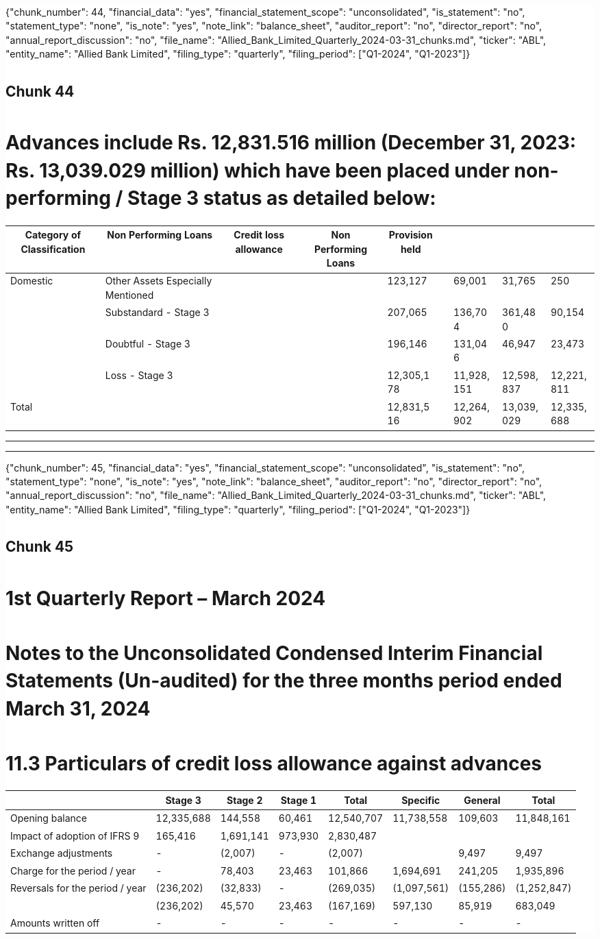 
{"chunk_number": 44, "financial_data": "yes", "financial_statement_scope": "unconsolidated", "is_statement": "no", "statement_type": "none", "is_note": "yes", "note_link": "balance_sheet", "auditor_report": "no", "director_report": "no", "annual_report_discussion": "no", "file_name": "Allied_Bank_Limited_Quarterly_2024-03-31_chunks.md", "ticker": "ABL", "entity_name": "Allied Bank Limited", "filing_type": "quarterly", "filing_period": ["Q1-2024", "Q1-2023"]}
## Chunk 44


# Advances include Rs. 12,831.516 million (December 31, 2023: Rs. 13,039.029 million) which have been placed under non-performing / Stage 3 status as detailed below:

|Category of Classification|Non Performing Loans|Credit loss allowance|Non Performing Loans|Provision held| | | | |
|---|---|---|---|---|---|---|---|---|
|Domestic|Other Assets Especially Mentioned| | |123,127| |69,001|31,765|250|
| |Substandard - Stage 3| | |207,065| |136,704|361,480|90,154|
| |Doubtful - Stage 3| | |196,146| |131,046|46,947|23,473|
| |Loss - Stage 3| | |12,305,178| |11,928,151|12,598,837|12,221,811|
|Total| | | |12,831,516| |12,264,902|13,039,029|12,335,688|

---

---

{"chunk_number": 45, "financial_data": "yes", "financial_statement_scope": "unconsolidated", "is_statement": "no", "statement_type": "none", "is_note": "yes", "note_link": "balance_sheet", "auditor_report": "no", "director_report": "no", "annual_report_discussion": "no", "file_name": "Allied_Bank_Limited_Quarterly_2024-03-31_chunks.md", "ticker": "ABL", "entity_name": "Allied Bank Limited", "filing_type": "quarterly", "filing_period": ["Q1-2024", "Q1-2023"]}
## Chunk 45


# 1st Quarterly Report – March 2024

# Notes to the Unconsolidated Condensed Interim Financial Statements (Un-audited) for the three months period ended March 31, 2024

# 11.3 Particulars of credit loss allowance against advances

| |Stage 3|Stage 2|Stage 1|Total|Specific|General|Total|
|---|---|---|---|---|---|---|---|
|Opening balance|12,335,688|144,558|60,461|12,540,707|11,738,558|109,603|11,848,161|
|Impact of adoption of IFRS 9|165,416|1,691,141|973,930|2,830,487| | | |
|Exchange adjustments|-|(2,007)|-|(2,007)| |9,497|9,497|
|Charge for the period / year|-|78,403|23,463|101,866|1,694,691|241,205|1,935,896|
|Reversals for the period / year|(236,202)|(32,833)|-|(269,035)|(1,097,561)|(155,286)|(1,252,847)|
| |(236,202)|45,570|23,463|(167,169)|597,130|85,919|683,049|
|Amounts written off|-|-|-|-|-|-|-|